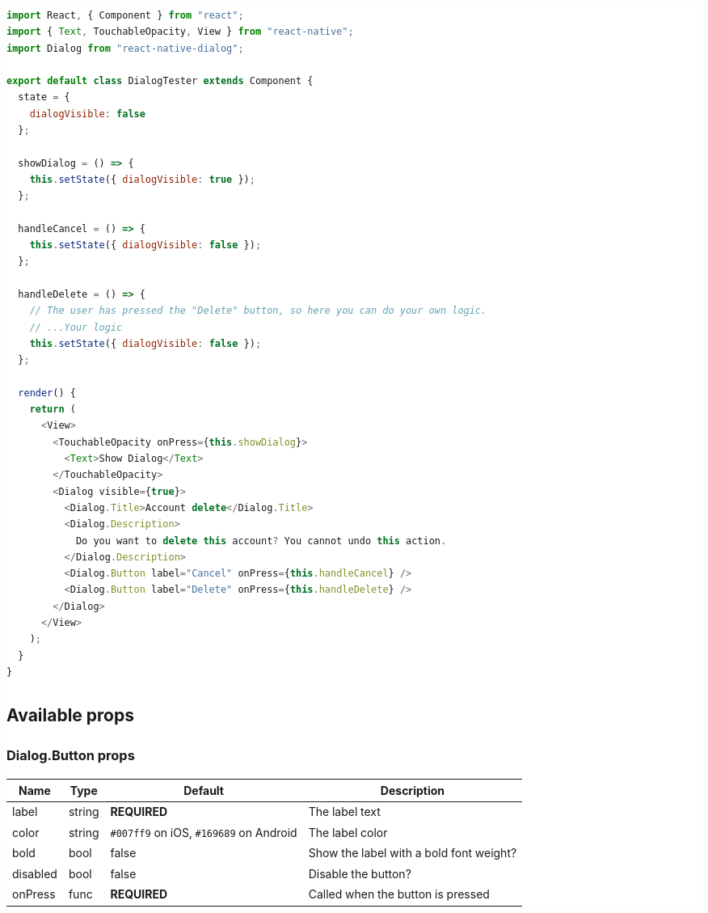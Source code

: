 ```javascript
import React, { Component } from "react";
import { Text, TouchableOpacity, View } from "react-native";
import Dialog from "react-native-dialog";

export default class DialogTester extends Component {
  state = {
    dialogVisible: false
  };

  showDialog = () => {
    this.setState({ dialogVisible: true });
  };

  handleCancel = () => {
    this.setState({ dialogVisible: false });
  };

  handleDelete = () => {
    // The user has pressed the "Delete" button, so here you can do your own logic.
    // ...Your logic
    this.setState({ dialogVisible: false });
  };

  render() {
    return (
      <View>
        <TouchableOpacity onPress={this.showDialog}>
          <Text>Show Dialog</Text>
        </TouchableOpacity>
        <Dialog visible={true}>
          <Dialog.Title>Account delete</Dialog.Title>
          <Dialog.Description>
            Do you want to delete this account? You cannot undo this action.
          </Dialog.Description>
          <Dialog.Button label="Cancel" onPress={this.handleCancel} />
          <Dialog.Button label="Delete" onPress={this.handleDelete} />
        </Dialog>
      </View>
    );
  }
}
```

## Available props

### Dialog.Button props

| Name     | Type   | Default                                | Description                             |
| -------- | ------ | -------------------------------------- | --------------------------------------- |
| label    | string | **REQUIRED**                           | The label text                          |
| color    | string | `#007ff9` on iOS, `#169689` on Android | The label color                         |
| bold     | bool   | false                                  | Show the label with a bold font weight? |
| disabled | bool   | false                                  | Disable the button?                     |
| onPress  | func   | **REQUIRED**                           | Called when the button is pressed       |
